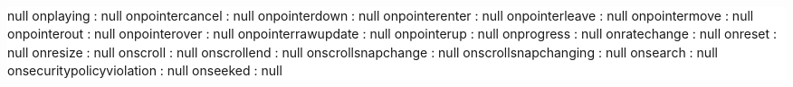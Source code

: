 null
onplaying
: 
null
onpointercancel
: 
null
onpointerdown
: 
null
onpointerenter
: 
null
onpointerleave
: 
null
onpointermove
: 
null
onpointerout
: 
null
onpointerover
: 
null
onpointerrawupdate
: 
null
onpointerup
: 
null
onprogress
: 
null
onratechange
: 
null
onreset
: 
null
onresize
: 
null
onscroll
: 
null
onscrollend
: 
null
onscrollsnapchange
: 
null
onscrollsnapchanging
: 
null
onsearch
: 
null
onsecuritypolicyviolation
: 
null
onseeked
: 
null